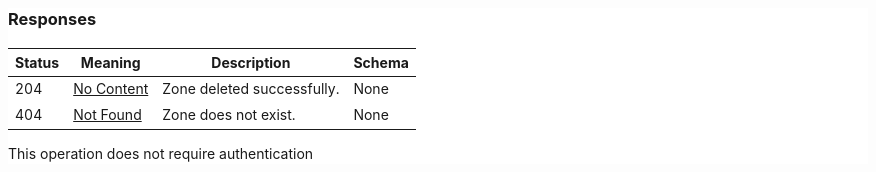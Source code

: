 <h3 id="b899ececcf408fb06a5267f8804f004b-responses">Responses</h3>

|Status|Meaning|Description|Schema|
|---|---|---|---|
|204|[No Content](https://tools.ietf.org/html/rfc7231#section-6.3.5)|Zone deleted successfully.|None|
|404|[Not Found](https://tools.ietf.org/html/rfc7231#section-6.5.4)|Zone does not exist.|None|

<aside class="success">
This operation does not require authentication
</aside>